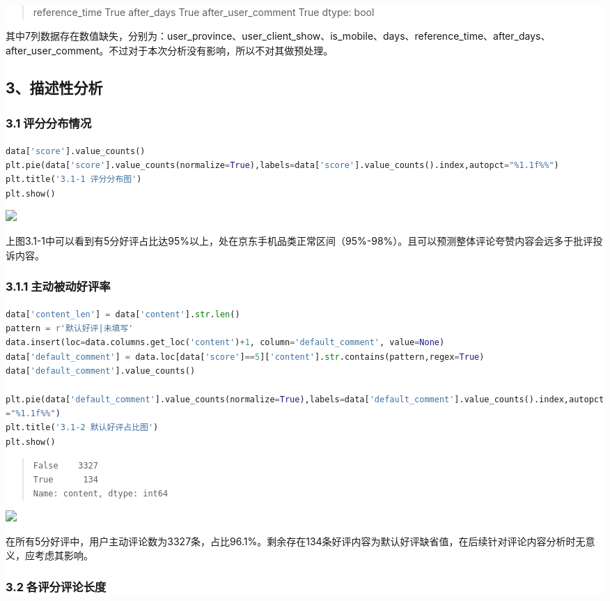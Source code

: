 > reference_time         True
> after_days             True
> after_user_comment     True
> dtype: bool
> ```

其中7列数据存在数值缺失，分别为：user_province、user_client_show、is_mobile、days、reference_time、after_days、after_user_comment。不过对于本次分析没有影响，所以不对其做预处理。

## 3、描述性分析

### 3.1 评分分布情况

```python
data['score'].value_counts()
plt.pie(data['score'].value_counts(normalize=True),labels=data['score'].value_counts().index,autopct="%1.1f%%")
plt.title('3.1-1 评分分布图')
plt.show()
```

![](https://pic.imgdb.cn/item/65018063661c6c8e547a4e88.png)

上图3.1-1中可以看到有5分好评占比达95%以上，处在京东手机品类正常区间（95%-98%）。且可以预测整体评论夸赞内容会远多于批评投诉内容。



### 3.1.1 主动被动好评率

```python
data['content_len'] = data['content'].str.len()
pattern = r'默认好评|未填写'
data.insert(loc=data.columns.get_loc('content')+1, column='default_comment', value=None)
data['default_comment'] = data.loc[data['score']==5]['content'].str.contains(pattern,regex=True)
data['default_comment'].value_counts()

plt.pie(data['default_comment'].value_counts(normalize=True),labels=data['default_comment'].value_counts().index,autopct="%1.1f%%")
plt.title('3.1-2 默认好评占比图')
plt.show()
```

> ```
> False    3327
> True      134
> Name: content, dtype: int64
> ```

![](https://pic.imgdb.cn/item/65018063661c6c8e547a4e91.png)

在所有5分好评中，用户主动评论数为3327条，占比96.1%。剩余存在134条好评内容为默认好评缺省值，在后续针对评论内容分析时无意义，应考虑其影响。



### 3.2 各评分评论长度
